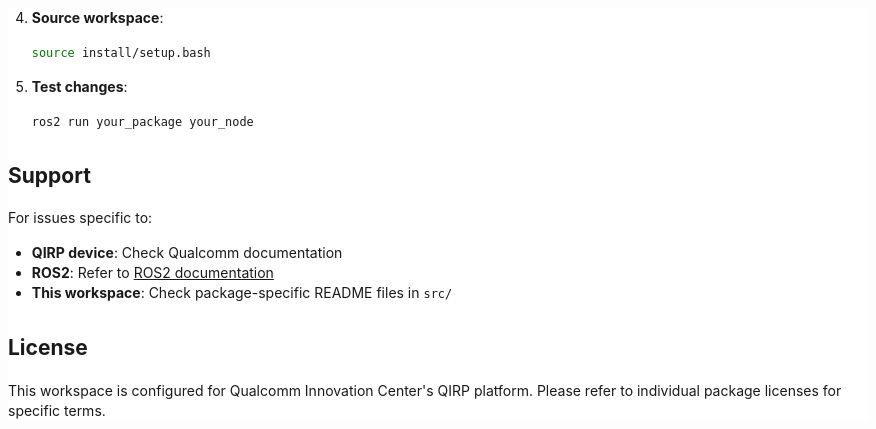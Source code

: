 4. **Source workspace**:
   ```bash
   source install/setup.bash
   ```

5. **Test changes**:
   ```bash
   ros2 run your_package your_node
   ```

## Support

For issues specific to:
- **QIRP device**: Check Qualcomm documentation
- **ROS2**: Refer to [ROS2 documentation](https://docs.ros.org/en/jazzy/)
- **This workspace**: Check package-specific README files in `src/`

## License

This workspace is configured for Qualcomm Innovation Center's QIRP platform. Please refer to individual package licenses for specific terms.
